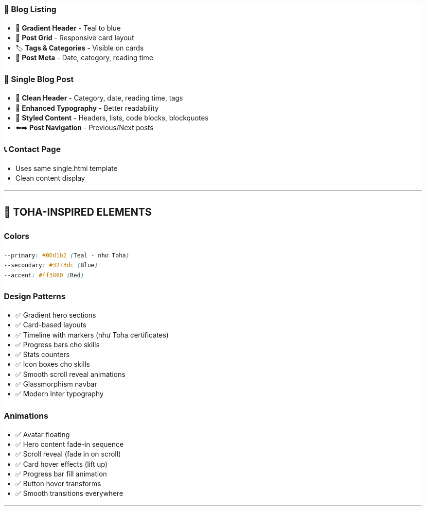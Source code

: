 ### 📝 Blog Listing

- 🎨 **Gradient Header** - Teal to blue
- 📇 **Post Grid** - Responsive card layout
- 🏷️ **Tags & Categories** - Visible on cards
- 📅 **Post Meta** - Date, category, reading time

### 📖 Single Blog Post

- 🎨 **Clean Header** - Category, date, reading time, tags
- 📝 **Enhanced Typography** - Better readability
- 🎯 **Styled Content** - Headers, lists, code blocks, blockquotes
- ⬅️➡️ **Post Navigation** - Previous/Next posts

### 📞 Contact Page

- Uses same single.html template
- Clean content display

---

## 🎨 TOHA-INSPIRED ELEMENTS

### Colors

```css
--primary: #00d1b2 (Teal - như Toha)
--secondary: #3273dc (Blue)
--accent: #ff3860 (Red)
```

### Design Patterns

- ✅ Gradient hero sections
- ✅ Card-based layouts
- ✅ Timeline with markers (như Toha certificates)
- ✅ Progress bars cho skills
- ✅ Stats counters
- ✅ Icon boxes cho skills
- ✅ Smooth scroll reveal animations
- ✅ Glassmorphism navbar
- ✅ Modern Inter typography

### Animations

- ✅ Avatar floating
- ✅ Hero content fade-in sequence
- ✅ Scroll reveal (fade in on scroll)
- ✅ Card hover effects (lift up)
- ✅ Progress bar fill animation
- ✅ Button hover transforms
- ✅ Smooth transitions everywhere

---